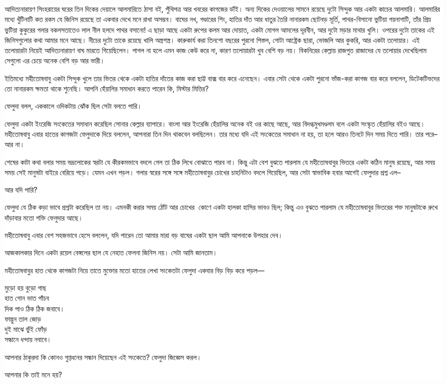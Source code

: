 
আদিত্যনারায়ণ সিংহরায়ের ঘরের তিন দিকের দেয়ালে আলমারিতে ঠাসা বই, পুঁথিপত্র আর খবরের কাগজের ডাঁই। অন্য দিকের দেওয়ালের সামনে রয়েছে দুটো সিন্দুক আর একটা কাচের আলমারি। আলমারির মধ্যে খুঁটিনাটি কত রকম যে জিনিস রয়েছে তা একবার দেখে মনে রাখা অসম্ভব। বাঘের নখ, গণ্ডারের শিং, হাতির দাঁত আর ধাতুর তৈরি নানারকম ছোটবড় মূর্তি, পাথর-বিসানো ভুটিয়া গয়নাগাটি, তাঁর প্রিয় ভুটিয়া কুকুরের গলার বকলসতাতেও লাল নীল হলদে পাথর বসানো! এ ছাড়া আছে একটা রুপের কলম আর দোয়াত, একটা মোগল আমলের দূরবীন, আর দুটো মড়ার মাথার খুলি। ওপরের দুটো তাকের এই জিনিসগুলোর কথা আমার মনে আছে। নীচের দুটো তাকে রয়েছে খালি অস্ত্রশস্ত্ৰ। কারুকার্য করা তিনশো বছরের পুরনো পিস্তল, গোটা আষ্ট্রেক ছারা, ভোজলি আর কুকরি, আর একটা তলোয়ার। এই তলোয়ারটা নিয়েই আদিত্যনারায়ণ বাঘ মারতে গিয়েছিলেন। পাগল না হলে এমন কাজ কেউ করে না, কারণ তলোয়ারটা খুব বেশি বড় নয়। বিকনিরের কেল্লায় রাজপুত রাজাদের যে তলোয়ার দেখেছিলাম সেগুলো এর চেয়ে অনেক বেশি বড় আর ভারী।


ইতিমধ্যে মহীতোষবাবু একটা সিন্দুক খুলে তার ভিতর থেকে একটা হাতির দাঁতের কাজ করা ছাট্ট বাক্স বার করে এনেছেন। এবার সেটা থেকে একটা পুরনো ভাঁজ-করা কাগজ বার করে বললেন, ডিটেকটিভদের তো নানারকম ক্ষমতা থাকে শুনেছি। আপনি হেঁয়ালির সমাধান করতে পারেন কি, মিস্টার মিত্তির?


ফেলুদা বলল, এককালে ওদিকটায় ঝোঁক ছিল সেটা বলতে পারি।


ফেলুদা একটা ইংরেজি সংকেতের সমাধান করেছিল সোনার কেল্লার ব্যাপারে। বাংলা আর ইংরেজি হেঁয়ালির অনেক বই ওর কাছে আছে, আর বিদগ্ধমুখমণ্ডলম বলে একটা সংস্কৃত হেঁয়ালির বইও আছে। মহীতোষবাবু এবার হাতের কাগজটা ফেলুদাকে দিয়ে বললেন, আপনারা তিন দিন থাকবেন বলছিলেন। তার মধ্যে যদি এই সংকেতের সমাধান না হয়, তা হলে আরও তিনটে দিন সময় দিতে পারি। তার পরে–আর না।


শেষের কাটা কথা বলার সময় ভদ্রলোকের স্বরটা যে কীরকমভাবে বদলে গেল তা ঠিক লিখে বোঝাতে পারব না। কিন্তু এটা বেশ বুঝতে পারলাম যে মহীতোষবাবুর ভিতরে একটা কঠিন মানুষ রয়েছে, আর সময় সময় সেই মানুষটা বাইরে বেরিয়ে পড়ে। যেমন এখন পড়ল। গলার স্বরের সঙ্গে সঙ্গে মহীতোষবাবুর চোখের চাহনিটাও বদলে গিয়েছিল, আর সেটা স্বাভাবিক হবার আগেই ফেলুদার প্রশ্ন এল–


আর যদি পারি?


ফেলুদা যে ঠিক কড়া ভাবে প্রশ্নটা করেছিল তা নয়। এমনকী করার সময় ঠোঁট আর চোখের  কোণে একটা হালকা হাসির ভাবও ছিল; কিন্তু এও বুঝতে পারলাম যে মহীতোষবাবুর ভিতরের শক্ত মানুষটাকে রুখে দাঁড়াবার মতো শক্তি ফেলুদার আছে।


মহীতোষবাবু এবার বেশ সহজভাবে হেসে বললেন, যদি পারেন তো আমার মারা বড় বাঘের একটা ছাল আমি আপনাকে উপহার দেব।


আজকালকার দিনে একটা রয়েল বেঙ্গলের ছাল যে নেহাত ফেলনা জিনিস নয়। সেটা আমি জানতাম।


মহীতোষবাবুর হাত থেকে কাগজটা নিয়ে তাতে মুক্তোর মতো হাতের লেখা সংকেতটা ফেলুদা একবার বিড় বিড় করে পড়ল—


মুড়ো হয় বুড়ো গাছ<br/>
হাত গোন ভাত পাঁচব<br/>
দিক পাও ঠিক ঠিক জবাবে।<br/>
ফাল্গুন তাল জোড়<br/>
দুই মাঝে ভুঁই ফোঁড়<br/>
সন্ধানে ধন্দায় নবাবে।


আপনার ঠাকুরদা কি কোনও গুপ্তধনের সন্ধান দিয়েছেন এই সংকেতে? ফেলুদা জিজ্ঞেস করল।


আপনার কি তাই মনে হয়?
